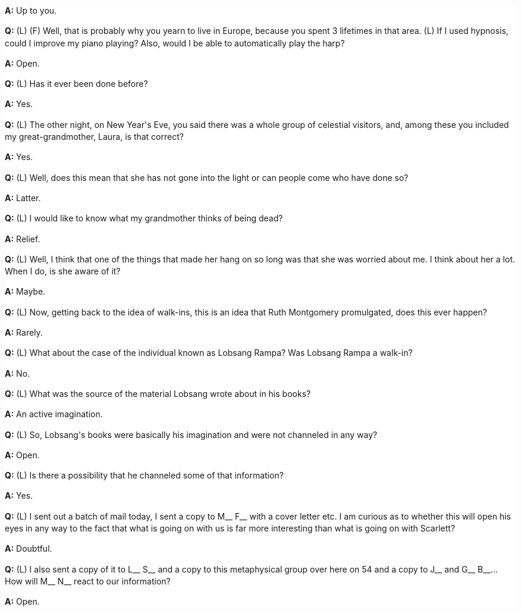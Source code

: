 **A:** Up to you.

**Q:** (L) (F) Well, that is probably why you yearn to live in Europe, because you spent 3 lifetimes in that area. (L) If I used hypnosis, could I improve my piano playing? Also, would I be able to automatically play the harp?

**A:** Open.

**Q:** (L) Has it ever been done before?

**A:** Yes.

**Q:** (L) The other night, on New Year's Eve, you said there was a whole group of celestial visitors, and, among these you included my great-grandmother, Laura, is that correct?

**A:** Yes.

**Q:** (L) Well, does this mean that she has not gone into the light or can people come who have done so?

**A:** Latter.

**Q:** (L) I would like to know what my grandmother thinks of being dead?

**A:** Relief.

**Q:** (L) Well, I think that one of the things that made her hang on so long was that she was worried about me. I think about her a lot. When I do, is she aware of it?

**A:** Maybe.

**Q:** (L) Now, getting back to the idea of walk-ins, this is an idea that Ruth Montgomery promulgated, does this ever happen?

**A:** Rarely.

**Q:** (L) What about the case of the individual known as Lobsang Rampa? Was Lobsang Rampa a walk-in?

**A:** No.

**Q:** (L) What was the source of the material Lobsang wrote about in his books?

**A:** An active imagination.

**Q:** (L) So, Lobsang's books were basically his imagination and were not channeled in any way?

**A:** Open.

**Q:** (L) Is there a possibility that he channeled some of that information?

**A:** Yes.

**Q:** (L) I sent out a batch of mail today, I sent a copy to M\_\_ F\_\_ with a cover letter etc. I am curious as to whether this will open his eyes in any way to the fact that what is going on with us is far more interesting than what is going on with Scarlett?

**A:** Doubtful.

**Q:** (L) I also sent a copy of it to L\_\_ S\_\_ and a copy to this metaphysical group over here on 54 and a copy to J\_\_ and G\_\_ B\_\_... How will M\_\_ N\_\_ react to our information?

**A:** Open.
